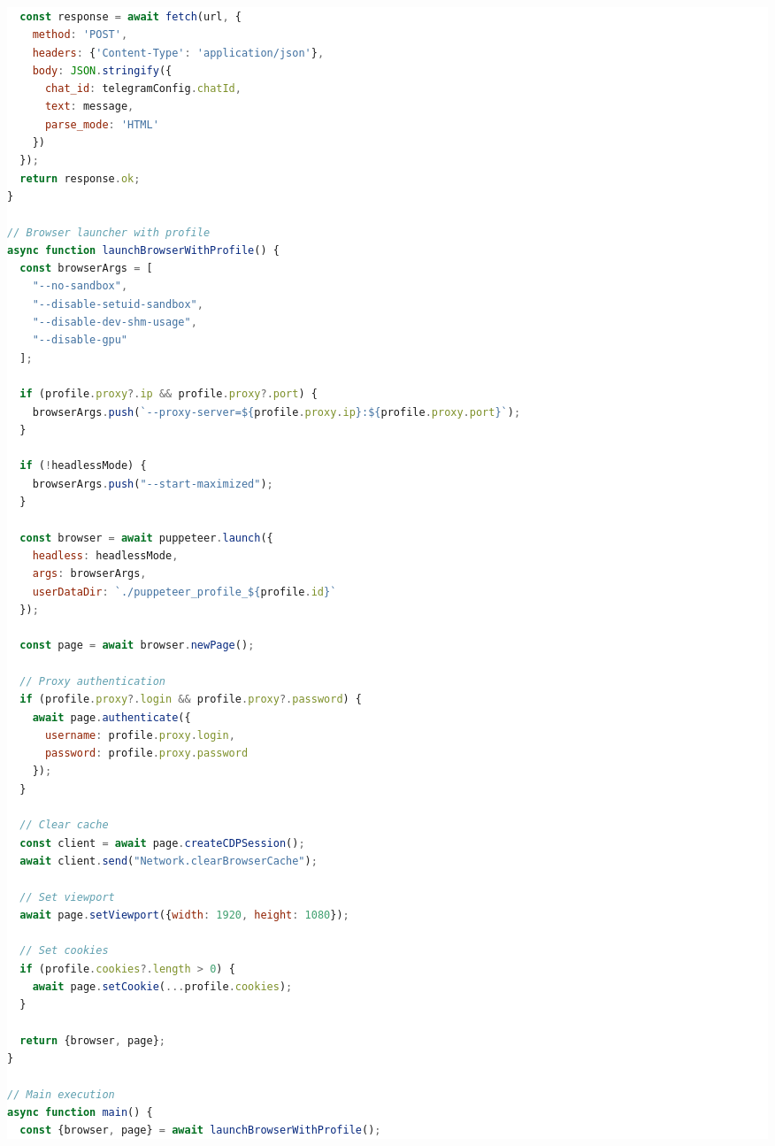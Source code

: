 ```javascript
  const response = await fetch(url, {
    method: 'POST',
    headers: {'Content-Type': 'application/json'},
    body: JSON.stringify({
      chat_id: telegramConfig.chatId,
      text: message,
      parse_mode: 'HTML'
    })
  });
  return response.ok;
}

// Browser launcher with profile
async function launchBrowserWithProfile() {
  const browserArgs = [
    "--no-sandbox",
    "--disable-setuid-sandbox",
    "--disable-dev-shm-usage",
    "--disable-gpu"
  ];

  if (profile.proxy?.ip && profile.proxy?.port) {
    browserArgs.push(`--proxy-server=${profile.proxy.ip}:${profile.proxy.port}`);
  }

  if (!headlessMode) {
    browserArgs.push("--start-maximized");
  }

  const browser = await puppeteer.launch({
    headless: headlessMode,
    args: browserArgs,
    userDataDir: `./puppeteer_profile_${profile.id}`
  });

  const page = await browser.newPage();

  // Proxy authentication
  if (profile.proxy?.login && profile.proxy?.password) {
    await page.authenticate({
      username: profile.proxy.login,
      password: profile.proxy.password
    });
  }

  // Clear cache
  const client = await page.createCDPSession();
  await client.send("Network.clearBrowserCache");

  // Set viewport
  await page.setViewport({width: 1920, height: 1080});

  // Set cookies
  if (profile.cookies?.length > 0) {
    await page.setCookie(...profile.cookies);
  }

  return {browser, page};
}

// Main execution
async function main() {
  const {browser, page} = await launchBrowserWithProfile();
```
